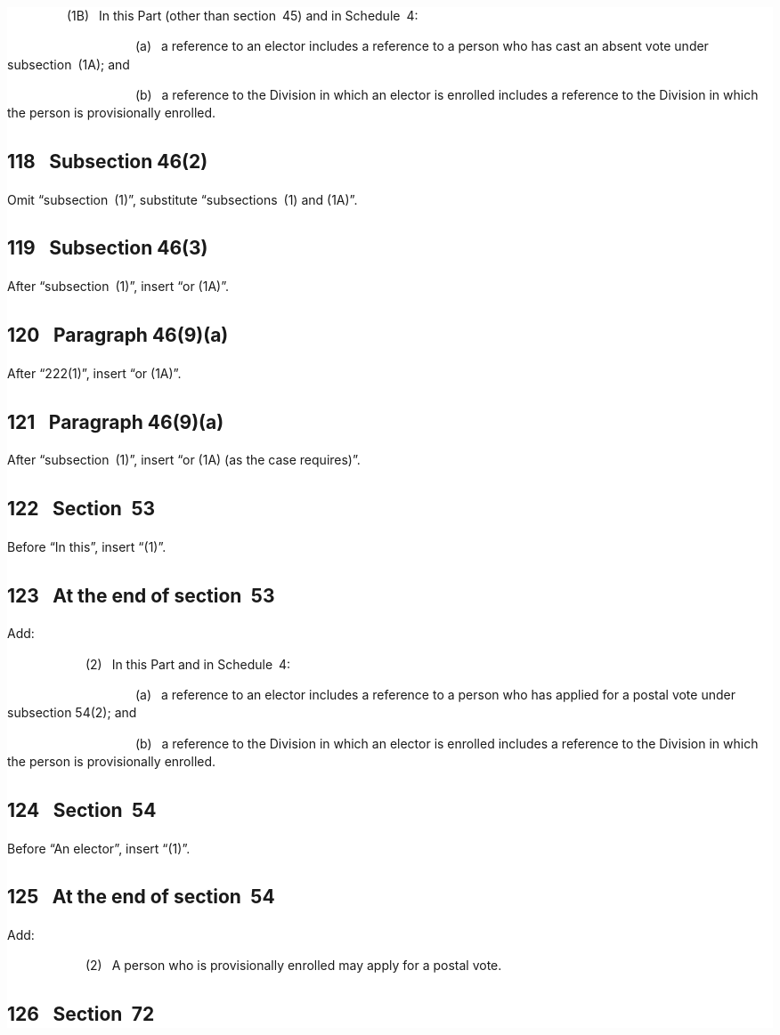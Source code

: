           (1B)  In this Part (other than section 45) and in Schedule 4:

                     (a)  a reference to an elector includes a reference to a person who has cast an absent vote under subsection (1A); and

                     (b)  a reference to the Division in which an elector is enrolled includes a reference to the Division in which the person is provisionally enrolled.

## 118  Subsection 46(2)

Omit “subsection (1)”, substitute “subsections (1) and (1A)”.

## 119  Subsection 46(3)

After “subsection (1)”, insert “or (1A)”.

## 120  Paragraph 46(9)(a)

After “222(1)”, insert “or (1A)”.

## 121  Paragraph 46(9)(a)

After “subsection (1)”, insert “or (1A) (as the case requires)”.

## 122  Section 53

Before “In this”, insert “(1)”.

## 123  At the end of section 53

Add:

             (2)  In this Part and in Schedule 4:

                     (a)  a reference to an elector includes a reference to a person who has applied for a postal vote under subsection 54(2); and

                     (b)  a reference to the Division in which an elector is enrolled includes a reference to the Division in which the person is provisionally enrolled.

## 124  Section 54

Before “An elector”, insert “(1)”.

## 125  At the end of section 54

Add:

             (2)  A person who is provisionally enrolled may apply for a postal vote.

## 126  Section 72
